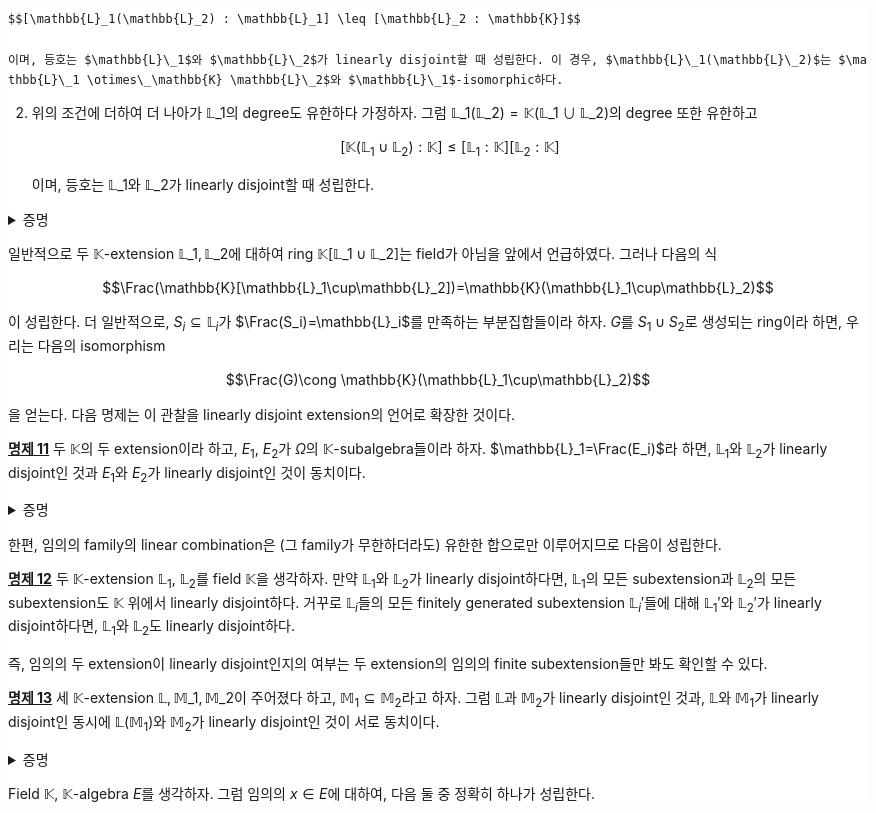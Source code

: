     $$[\mathbb{L}_1(\mathbb{L}_2) : \mathbb{L}_1] \leq [\mathbb{L}_2 : \mathbb{K}]$$
    
    이며, 등호는 $\mathbb{L}\_1$와 $\mathbb{L}\_2$가 linearly disjoint할 때 성립한다. 이 경우, $\mathbb{L}\_1(\mathbb{L}\_2)$는 $\mathbb{L}\_1 \otimes\_\mathbb{K} \mathbb{L}\_2$와 $\mathbb{L}\_1$-isomorphic하다.
2. 위의 조건에 더하여 더 나아가 $\mathbb{L}\_1$의 degree도 유한하다 가정하자. 그럼 $\mathbb{L}\_1(\mathbb{L}\_2) = \mathbb{K}(\mathbb{L}\_1 \cup \mathbb{L}\_2)$의 degree 또한 유한하고

    $$[\mathbb{K}(\mathbb{L}_1 \cup \mathbb{L}_2) : \mathbb{K}] \leq [\mathbb{L}_1 : \mathbb{K}][\mathbb{L}_2 : \mathbb{K}]$$

    이며, 등호는 $\mathbb{L}\_1$와 $\mathbb{L}\_2$가 linearly disjoint할 때 성립한다.
</div>

<details class="proof" markdown="1"><summary>증명</summary></details>

일반적으로 두 $\mathbb{K}$-extension $\mathbb{L}\_1,\mathbb{L}\_2$에 대하여 ring $\mathbb{K}[\mathbb{L}\_1\cup \mathbb{L}\_2]$는 field가 아님을 앞에서 언급하였다. 그러나 다음의 식

$$\Frac(\mathbb{K}[\mathbb{L}_1\cup\mathbb{L}_2])=\mathbb{K}(\mathbb{L}_1\cup\mathbb{L}_2)$$

이 성립한다. 더 일반적으로, $S_i\subseteq \mathbb{L}_i$가 $\Frac(S_i)=\mathbb{L}_i$를 만족하는 부분집합들이라 하자. $G$를 $S_1\cup S_2$로 생성되는 ring이라 하면, 우리는 다음의 isomorphism

$$\Frac(G)\cong \mathbb{K}(\mathbb{L}_1\cup\mathbb{L}_2)$$

을 얻는다. 다음 명제는 이 관찰을 linearly disjoint extension의 언어로 확장한 것이다. 

<div class="proposition" markdown="1">

<ins id="prop11">**명제 11**</ins>  두 $\mathbb{K}$의 두 extension이라 하고, $E_1$, $E_2$가 $\Omega$의 $\mathbb{K}$-subalgebra들이라 하자. $\mathbb{L}_1=\Frac(E_i)$라 하면, $\mathbb{L}_1$와 $\mathbb{L}_2$가 linearly disjoint인 것과 $E_1$와 $E_2$가 linearly disjoint인 것이 동치이다. 

</div>
<details class="proof" markdown="1"><summary>증명</summary></details>

한편, 임의의 family의 linear combination은 (그 family가 무한하더라도) 유한한 합으로만 이루어지므로 다음이 성립한다. 

<div class="proposition" markdown="1">

<ins id="prop12">**명제 12**</ins> 두 $\mathbb{K}$-extension $\mathbb{L}_1$, $\mathbb{L}_2$를 field $\mathbb{K}$을 생각하자. 만약 $\mathbb{L}_1$와 $\mathbb{L}_2$가 linearly disjoint하다면, $\mathbb{L}_1$의 모든 subextension과 $\mathbb{L}_2$의 모든 subextension도 $\mathbb{K}$ 위에서 linearly disjoint하다. 거꾸로  $\mathbb{L}_i$들의 모든 finitely generated subextension $\mathbb{L}_i'$들에 대해 $\mathbb{L}_1'$와 $\mathbb{L}_2'$가  linearly disjoint하다면, $\mathbb{L}_1$와 $\mathbb{L}_2$도 linearly disjoint하다.

</div>

즉, 임의의 두 extension이 linearly disjoint인지의 여부는 두 extension의 임의의 finite subextension들만 봐도 확인할 수 있다. 

<div class="proposition" markdown="1">

<ins id="prop13">**명제 13**</ins>  세 $\mathbb{K}$-extension $\mathbb{L},\mathbb{M}\_1,\mathbb{M}\_2$이 주어졌다 하고, $\mathbb{M}_1 \subseteq \mathbb{M}_2$라고 하자. 그럼 $\mathbb{L}$과 $\mathbb{M}_2$가 linearly disjoint인 것과, $\mathbb{L}$와 $\mathbb{M}_1$가 linearly disjoint인 동시에 $\mathbb{L}(\mathbb{M}_1)$와 $\mathbb{M}_2$가 linearly disjoint인 것이 서로 동치이다. 
</div>

<details class="proof" markdown="1"><summary>증명</summary></details>

Field $\mathbb{K}$, $\mathbb{K}$-algebra $E$를 생각하자. 그럼 임의의 $x\in E$에 대하여, 다음 둘 중 정확히 하나가 성립한다.

